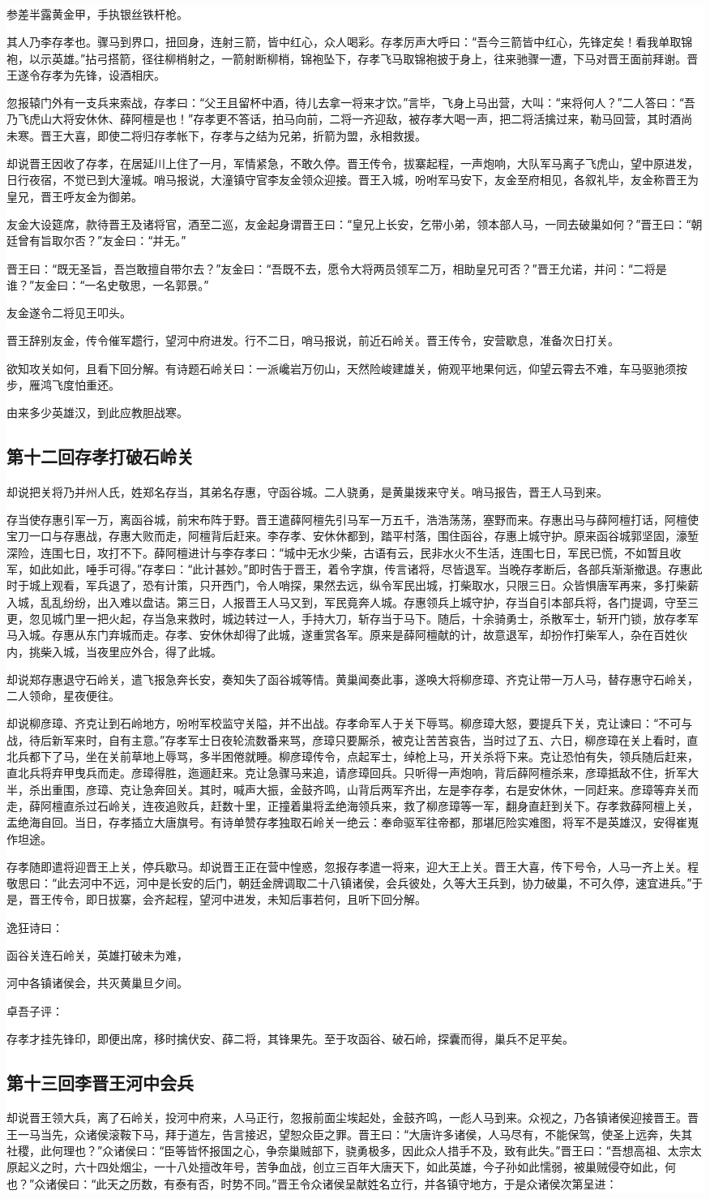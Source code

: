 参差半露黄金甲，手执银丝铁杆枪。  

其人乃李存孝也。骤马到界口，扭回身，连射三箭，皆中红心，众人喝彩。存孝厉声大呼曰：“吾今三箭皆中红心，先锋定矣！看我单取锦袍，以示英雄。”拈弓搭箭，径往柳梢射之，一箭射断柳梢，锦袍坠下，存孝飞马取锦袍披于身上，往来驰骤一遭，下马对晋王面前拜谢。晋王遂令存孝为先锋，设酒相庆。  

忽报辕门外有一支兵来索战，存孝曰：“父王且留杯中酒，待儿去拿一将来才饮。”言毕，飞身上马出营，大叫：“来将何人？”二人答曰：“吾乃飞虎山大将安休休、薛阿檀是也！”存孝更不答话，拍马向前，二将一齐迎敌，被存孝大喝一声，把二将活擒过来，勒马回营，其时酒尚未寒。晋王大喜，即使二将归存孝帐下，存孝与之结为兄弟，折箭为盟，永相救援。  

却说晋王因收了存孝，在居延川上住了一月，军情紧急，不敢久停。晋王传令，拔寨起程，一声炮响，大队军马离子飞虎山，望中原进发，日行夜宿，不觉已到大潼城。哨马报说，大潼镇守官李友金领众迎接。晋王入城，吩咐军马安下，友金至府相见，各叙礼毕，友金称晋王为皇兄，晋王呼友金为御弟。  

友金大设筵席，款待晋王及诸将官，酒至二巡，友金起身谓晋王曰：“皇兄上长安，乞带小弟，领本部人马，一同去破巢如何？”晋王曰：“朝廷曾有旨取尔否？”友金曰：“并无。”  

晋王曰：“既无圣旨，吾岂敢擅自带尔去？”友金曰：“吾既不去，愿令大将两员领军二万，相助皇兄可否？”晋王允诺，并问：“二将是谁？”友金曰：“一名史敬思，一名郭景。”  

友金遂令二将见王叩头。  

晋王辞别友金，传令催军趱行，望河中府进发。行不二日，哨马报说，前近石岭关。晋王传令，安营歇息，准备次日打关。  

欲知攻关如何，且看下回分解。有诗题石岭关曰：一派巉岩万仞山，天然险峻建雄关，俯观平地果何远，仰望云霄去不难，车马驱驰须按步，雁鸿飞度怕重还。  

由来多少英雄汉，到此应教胆战寒。  

## 第十二回存孝打破石岭关  

却说把关将乃并州人氏，姓郑名存当，其弟名存惠，守函谷城。二人骁勇，是黄巢拨来守关。哨马报告，晋王人马到来。  

存当使存惠引军一万，离函谷城，前宋布阵于野。晋王遣薛阿檀先引马军一万五千，浩浩荡荡，塞野而来。存惠出马与薛阿檀打话，阿檀使宝刀一口与存惠战，存惠大败而走，阿檀背后赶来。李存孝、安休休都到，踏平村落，围住函谷，存惠上城守护。原来函谷城郭坚固，濠堑深险，连围七日，攻打不下。薛阿檀进计与李存孝曰：“城中无水少柴，古语有云，民非水火不生活，连围七日，军民已慌，不如暂且收军，如此如此，唾手可得。”存孝曰：“此计甚妙。”即时告于晋王，着令字旗，传言诸将，尽皆退军。当晚存孝断后，各部兵渐渐撤退。存惠此时于城上观看，军兵退了，恐有计策，只开西门，令人哨探，果然去远，纵令军民出城，打柴取水，只限三日。众皆惧唐军再来，多打柴薪入城，乱乱纷纷，出入难以盘诘。第三日，人报晋王人马又到，军民竟奔人城。存惠领兵上城守护，存当自引本部兵将，各门提调，守至三更，忽见城门里一把火起，存当急来救时，城边转过一人，手持大刀，斩存当于马下。随后，十余骑勇士，杀散军士，斩开门锁，放存孝军马入城。存惠从东门弃城而走。存孝、安休休却得了此城，遂重赏各军。原来是薛阿檀献的计，故意退军，却扮作打柴军人，杂在百姓伙内，挑柴入城，当夜里应外合，得了此城。  

却说郑存惠退守石岭关，遣飞报急奔长安，奏知失了函谷城等情。黄巢闻奏此事，遂唤大将柳彦璋、齐克让带一万人马，替存惠守石岭关，二人领命，星夜便往。  

却说柳彦璋、齐克让到石岭地方，吩咐军校监守关隘，并不出战。存孝命军人于关下辱骂。柳彦璋大怒，要提兵下关，克让谏曰：“不可与战，待后新军来时，自有主意。”存孝军士日夜轮流数番来骂，彦璋只要厮杀，被克让苦苦哀告，当时过了五、六日，柳彦璋在关上看时，直北兵都下了马，坐在关前草地上辱骂，多半困倦就睡。柳彦璋传令，点起军士，绰枪上马，开关杀将下来。克让恐怕有失，领兵随后赶来，直北兵将弃甲曳兵而走。彦璋得胜，迤逦赶来。克让急骤马来追，请彦璋回兵。只听得一声炮响，背后薛阿檀杀来，彦璋抵敌不住，折军大半，杀出重围，彦璋、克让急奔回关。其时，喊声大振，金鼓齐鸣，山背后两军齐出，左是李存孝，右是安休休，一同赶来。彦璋等弃关而走，薛阿檀直杀过石岭关，连夜追败兵，赶数十里，正撞着巢将孟绝海领兵来，救了柳彦璋等一军，翻身直赶到关下。存孝救薛阿檀上关，盂绝海自回。当日，存孝插立大唐旗号。有诗单赞存孝独取石岭关一绝云：奉命驱军往帝都，那堪厄险实难图，将军不是英雄汉，安得崔嵬作坦途。  

存孝随即遣将迎晋王上关，停兵歇马。却说晋王正在营中惶惑，忽报存孝遣一将来，迎大王上关。晋王大喜，传下号令，人马一齐上关。程敬思曰：“此去河中不远，河中是长安的后门，朝廷金牌调取二十八镇诸侯，会兵彼处，久等大王兵到，协力破巢，不可久停，速宜进兵。”于是，晋王传令，即日拔寨，会齐起程，望河中进发，未知后事若何，且听下回分解。  

逸狂诗曰：  

函谷关连石岭关，英雄打破未为难，  

河中各镇诸侯会，共灭黄巢旦夕间。  

卓吾子评：  

存孝才挂先锋印，即便出席，移时擒伏安、薛二将，其锋果先。至于攻函谷、破石岭，探囊而得，巢兵不足平矣。  

## 第十三回李晋王河中会兵  

却说晋王领大兵，离了石岭关，投河中府来，人马正行，忽报前面尘埃起处，金鼓齐鸣，一彪人马到来。众视之，乃各镇诸侯迎接晋王。晋王一马当先，众诸侯滚鞍下马，拜于道左，告言接迟，望恕众臣之罪。晋王曰：“大唐许多诸侯，人马尽有，不能保驾，使圣上远奔，失其社稷，此何理也？”众诸侯曰：“臣等皆怀报国之心，争奈巢贼部下，骁勇极多，因此众人措手不及，致有此失。”晋王曰：“吾想高祖、太宗太原起义之时，六十四处烟尘，一十八处擅改年号，苦争血战，创立三百年大唐天下，如此英雄，今子孙如此懦弱，被巢贼侵夺如此，何也？”众诸侯曰：“此天之历数，有泰有否，时势不同。”晋王令众诸侯呈献姓名立行，并各镇守地方，于是众诸侯次第呈进：  
